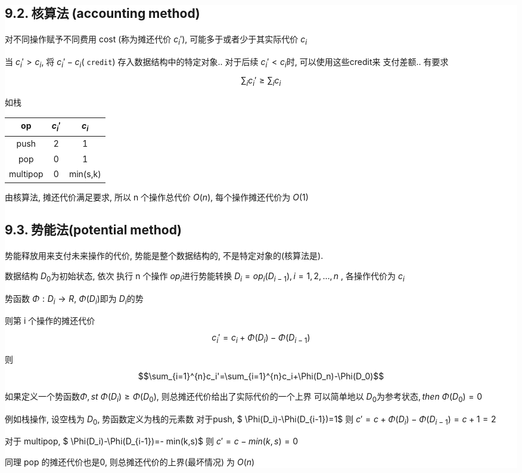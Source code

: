 <a id="markdown-92-核算法-accounting-method" name="92-核算法-accounting-method"></a>
## 9.2. 核算法 (accounting method)
对不同操作赋予不同费用 cost (称为摊还代价 $c_i'$), 可能多于或者少于其实际代价 $c_i$ 

当 $c_i'>c_i$, 将  $c_i'-c_i$( `credit`) 存入数据结构中的特定对象.. 对于后续 $c_i'<c_i$时, 可以使用这些credit来 支付差额.. 有要求 
$$\sum_{i}c_i' \geqslant \sum_{i}c_i$$

如栈

op|$c_i'$|$c_i$
:-:|:-:|:-:
push|2|1
pop|0|1
multipop|0|min(s,k)
 
由核算法, 摊还代价满足要求,  所以 n 个操作总代价 $O(n)$, 每个操作摊还代价为 $O(1)$

<a id="markdown-93-势能法potential-method" name="93-势能法potential-method"></a>
## 9.3. 势能法(potential method)
势能释放用来支付未来操作的代价, 势能是整个数据结构的, 不是特定对象的(核算法是).

数据结构 $D_0$为初始状态, 依次 执行 n 个操作 $op_i$进行势能转换 $D_i =op_i(D_{i-1}), i=1,2,\ldots,n$ , 各操作代价为 $c_i$

势函数 $\Phi:D_i\rightarrow R$, $\Phi(D_i)$即为 $D_i$的势

则第 i 个操作的摊还代价 
$$c_i'=c_i+\Phi(D_i)-\Phi(D_{i-1})$$

则
$$\sum_{i=1}^{n}c_i'=\sum_{i=1}^{n}c_i+\Phi(D_n)-\Phi(D_0)$$

如果定义一个势函数$\Phi, st \ \Phi(D_i)\geqslant\Phi(D_0)$, 则总摊还代价给出了实际代价的一个上界
可以简单地以 $D_0 \text{为参考状态}, then \ \Phi(D_0)=0$

例如栈操作, 
设空栈为 $D_0$, 势函数定义为栈的元素数
对于push, $ \Phi(D_i)-\Phi(D_{i-1})=1$
则 $c' = c +\Phi(D_i)-\Phi(D_{i-1}) = c+1 = 2$

对于 multipop,  $ \Phi(D_i)-\Phi(D_{i-1})=- min(k,s)$
则 $c' = c - min(k,s) = 0$

同理 pop  的摊还代价也是0, 则总摊还代价的上界(最坏情况) 为 $O(n)$



